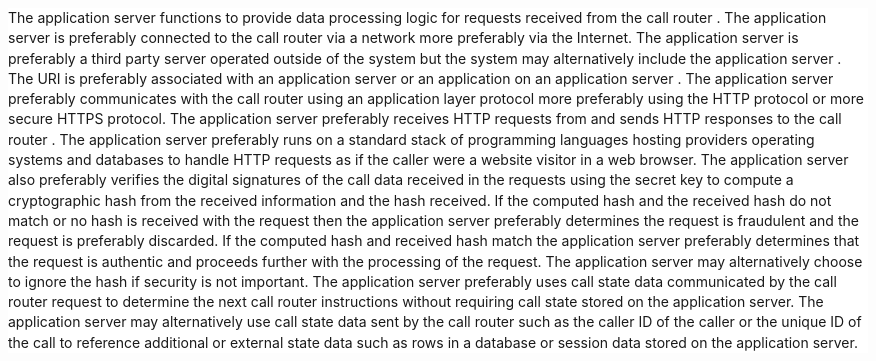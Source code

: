 The application server functions to provide data processing logic for requests received from the call router . The application server is preferably connected to the call router via a network more preferably via the Internet. The application server is preferably a third party server operated outside of the system but the system may alternatively include the application server . The URI is preferably associated with an application server or an application on an application server . The application server preferably communicates with the call router using an application layer protocol more preferably using the HTTP protocol or more secure HTTPS protocol. The application server preferably receives HTTP requests from and sends HTTP responses to the call router . The application server preferably runs on a standard stack of programming languages hosting providers operating systems and databases to handle HTTP requests as if the caller were a website visitor in a web browser. The application server also preferably verifies the digital signatures of the call data received in the requests using the secret key to compute a cryptographic hash from the received information and the hash received. If the computed hash and the received hash do not match or no hash is received with the request then the application server preferably determines the request is fraudulent and the request is preferably discarded. If the computed hash and received hash match the application server preferably determines that the request is authentic and proceeds further with the processing of the request. The application server may alternatively choose to ignore the hash if security is not important. The application server preferably uses call state data communicated by the call router request to determine the next call router instructions without requiring call state stored on the application server. The application server may alternatively use call state data sent by the call router such as the caller ID of the caller or the unique ID of the call to reference additional or external state data such as rows in a database or session data stored on the application server.
